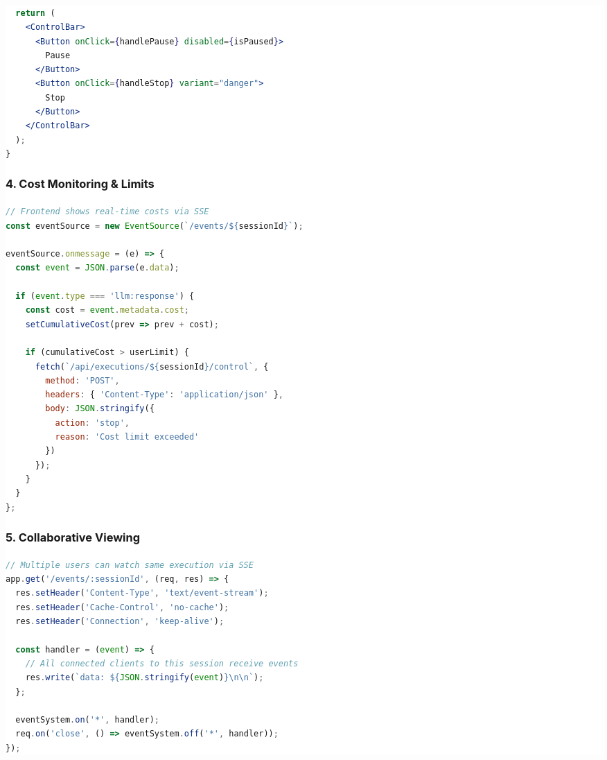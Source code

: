 ```jsx
  return (
    <ControlBar>
      <Button onClick={handlePause} disabled={isPaused}>
        Pause
      </Button>
      <Button onClick={handleStop} variant="danger">
        Stop
      </Button>
    </ControlBar>
  );
}
```

### 4. **Cost Monitoring & Limits**
```javascript
// Frontend shows real-time costs via SSE
const eventSource = new EventSource(`/events/${sessionId}`);

eventSource.onmessage = (e) => {
  const event = JSON.parse(e.data);

  if (event.type === 'llm:response') {
    const cost = event.metadata.cost;
    setCumulativeCost(prev => prev + cost);

    if (cumulativeCost > userLimit) {
      fetch(`/api/executions/${sessionId}/control`, {
        method: 'POST',
        headers: { 'Content-Type': 'application/json' },
        body: JSON.stringify({
          action: 'stop',
          reason: 'Cost limit exceeded'
        })
      });
    }
  }
};
```

### 5. **Collaborative Viewing**
```typescript
// Multiple users can watch same execution via SSE
app.get('/events/:sessionId', (req, res) => {
  res.setHeader('Content-Type', 'text/event-stream');
  res.setHeader('Cache-Control', 'no-cache');
  res.setHeader('Connection', 'keep-alive');

  const handler = (event) => {
    // All connected clients to this session receive events
    res.write(`data: ${JSON.stringify(event)}\n\n`);
  };

  eventSystem.on('*', handler);
  req.on('close', () => eventSystem.off('*', handler));
});
```
